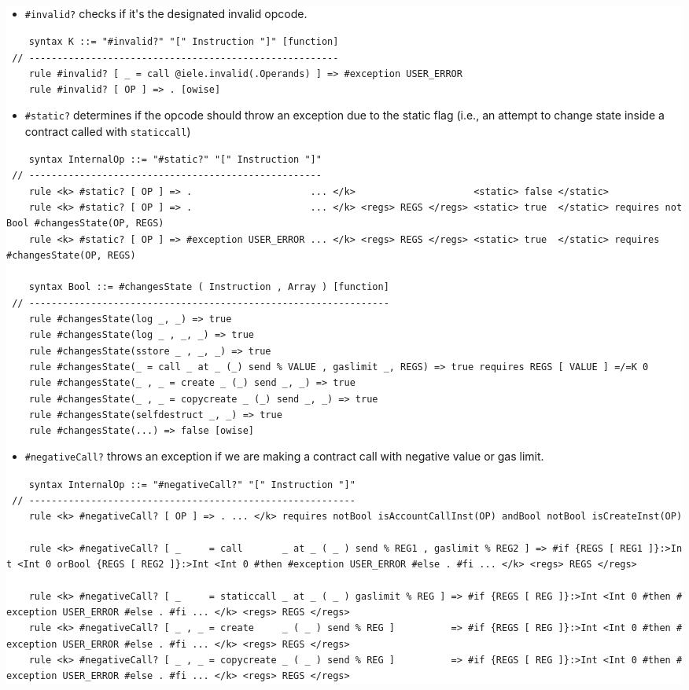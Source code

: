 -   `#invalid?` checks if it's the designated invalid opcode.

```k
    syntax K ::= "#invalid?" "[" Instruction "]" [function]
 // -------------------------------------------------------
    rule #invalid? [ _ = call @iele.invalid(.Operands) ] => #exception USER_ERROR
    rule #invalid? [ OP ] => . [owise]
```

-   `#static?` determines if the opcode should throw an exception due to the static flag (i.e., an attempt to change state inside a contract called with `staticcall`)

```k
    syntax InternalOp ::= "#static?" "[" Instruction "]"
 // ----------------------------------------------------
    rule <k> #static? [ OP ] => .                     ... </k>                     <static> false </static>
    rule <k> #static? [ OP ] => .                     ... </k> <regs> REGS </regs> <static> true  </static> requires notBool #changesState(OP, REGS)
    rule <k> #static? [ OP ] => #exception USER_ERROR ... </k> <regs> REGS </regs> <static> true  </static> requires         #changesState(OP, REGS)

    syntax Bool ::= #changesState ( Instruction , Array ) [function]
 // ----------------------------------------------------------------
    rule #changesState(log _, _) => true
    rule #changesState(log _ , _, _) => true
    rule #changesState(sstore _ , _, _) => true
    rule #changesState(_ = call _ at _ (_) send % VALUE , gaslimit _, REGS) => true requires REGS [ VALUE ] =/=K 0
    rule #changesState(_ , _ = create _ (_) send _, _) => true
    rule #changesState(_ , _ = copycreate _ (_) send _, _) => true
    rule #changesState(selfdestruct _, _) => true
    rule #changesState(...) => false [owise]
```

-    `#negativeCall?` throws an exception if we are making a contract call with negative value or gas limit.

```k
    syntax InternalOp ::= "#negativeCall?" "[" Instruction "]"
 // ----------------------------------------------------------
    rule <k> #negativeCall? [ OP ] => . ... </k> requires notBool isAccountCallInst(OP) andBool notBool isCreateInst(OP)

    rule <k> #negativeCall? [ _     = call       _ at _ ( _ ) send % REG1 , gaslimit % REG2 ] => #if {REGS [ REG1 ]}:>Int <Int 0 orBool {REGS [ REG2 ]}:>Int <Int 0 #then #exception USER_ERROR #else . #fi ... </k> <regs> REGS </regs>

    rule <k> #negativeCall? [ _     = staticcall _ at _ ( _ ) gaslimit % REG ] => #if {REGS [ REG ]}:>Int <Int 0 #then #exception USER_ERROR #else . #fi ... </k> <regs> REGS </regs>
    rule <k> #negativeCall? [ _ , _ = create     _ ( _ ) send % REG ]          => #if {REGS [ REG ]}:>Int <Int 0 #then #exception USER_ERROR #else . #fi ... </k> <regs> REGS </regs>
    rule <k> #negativeCall? [ _ , _ = copycreate _ ( _ ) send % REG ]          => #if {REGS [ REG ]}:>Int <Int 0 #then #exception USER_ERROR #else . #fi ... </k> <regs> REGS </regs>
```
